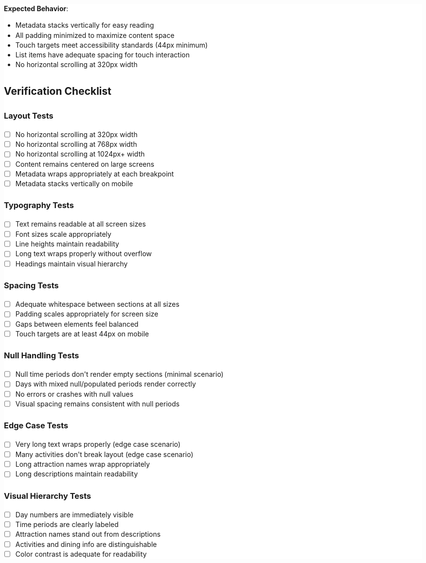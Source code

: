 **Expected Behavior**:
- Metadata stacks vertically for easy reading
- All padding minimized to maximize content space
- Touch targets meet accessibility standards (44px minimum)
- List items have adequate spacing for touch interaction
- No horizontal scrolling at 320px width

## Verification Checklist

### Layout Tests
- [ ] No horizontal scrolling at 320px width
- [ ] No horizontal scrolling at 768px width
- [ ] No horizontal scrolling at 1024px+ width
- [ ] Content remains centered on large screens
- [ ] Metadata wraps appropriately at each breakpoint
- [ ] Metadata stacks vertically on mobile

### Typography Tests
- [ ] Text remains readable at all screen sizes
- [ ] Font sizes scale appropriately
- [ ] Line heights maintain readability
- [ ] Long text wraps properly without overflow
- [ ] Headings maintain visual hierarchy

### Spacing Tests
- [ ] Adequate whitespace between sections at all sizes
- [ ] Padding scales appropriately for screen size
- [ ] Gaps between elements feel balanced
- [ ] Touch targets are at least 44px on mobile

### Null Handling Tests
- [ ] Null time periods don't render empty sections (minimal scenario)
- [ ] Days with mixed null/populated periods render correctly
- [ ] No errors or crashes with null values
- [ ] Visual spacing remains consistent with null periods

### Edge Case Tests
- [ ] Very long text wraps properly (edge case scenario)
- [ ] Many activities don't break layout (edge case scenario)
- [ ] Long attraction names wrap appropriately
- [ ] Long descriptions maintain readability

### Visual Hierarchy Tests
- [ ] Day numbers are immediately visible
- [ ] Time periods are clearly labeled
- [ ] Attraction names stand out from descriptions
- [ ] Activities and dining info are distinguishable
- [ ] Color contrast is adequate for readability
